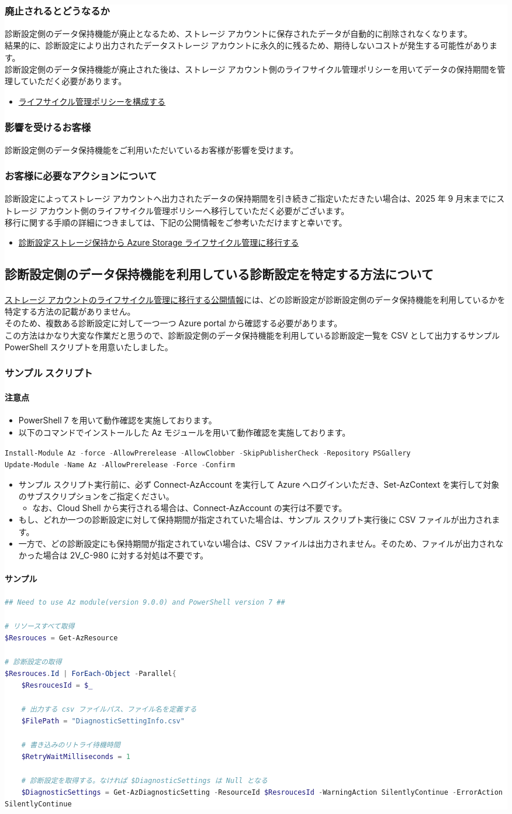 ### 廃止されるとどうなるか
診断設定側のデータ保持機能が廃止となるため、ストレージ アカウントに保存されたデータが自動的に削除されなくなります。  
結果的に、診断設定により出力されたデータストレージ アカウントに永久的に残るため、期待しないコストが発生する可能性があります。  
診断設定側のデータ保持機能が廃止された後は、ストレージ アカウント側のライフサイクル管理ポリシーを用いてデータの保持期間を管理していただく必要があります。

- [ライフサイクル管理ポリシーを構成する](https://learn.microsoft.com/ja-jp/azure/storage/blobs/lifecycle-management-policy-configure?tabs=azure-portal)

### 影響を受けるお客様
診断設定側のデータ保持機能をご利用いただいているお客様が影響を受けます。


### お客様に必要なアクションについて
診断設定によってストレージ アカウントへ出力されたデータの保持期間を引き続きご指定いただきたい場合は、2025 年 9 月末までにストレージ アカウント側のライフサイクル管理ポリシーへ移行していただく必要がございます。  
移行に関する手順の詳細につきましては、下記の公開情報をご参考いただけますと幸いです。

- [診断設定ストレージ保持から Azure Storage ライフサイクル管理に移行する](https://learn.microsoft.com/ja-jp/azure/azure-monitor/essentials/migrate-to-azure-storage-lifecycle-policy)


## 診断設定側のデータ保持機能を利用している診断設定を特定する方法について
[ストレージ アカウントのライフサイクル管理に移行する公開情報](https://learn.microsoft.com/ja-jp/azure/azure-monitor/essentials/migrate-to-azure-storage-lifecycle-policy)には、どの診断設定が診断設定側のデータ保持機能を利用しているかを特定する方法の記載がありません。  
そのため、複数ある診断設定に対して一つ一つ Azure portal から確認する必要があります。  
この方法はかなり大変な作業だと思うので、診断設定側のデータ保持機能を利用している診断設定一覧を CSV として出力するサンプル PowerShell スクリプトを用意いたしました。


### サンプル スクリプト
#### 注意点
- PowerShell 7 を用いて動作確認を実施しております。
- 以下のコマンドでインストールした Az モジュールを用いて動作確認を実施しております。
```powershell
Install-Module Az -force -AllowPrerelease -AllowClobber -SkipPublisherCheck -Repository PSGallery
Update-Module -Name Az -AllowPrerelease -Force -Confirm
```
- サンプル スクリプト実行前に、必ず Connect-AzAccount を実行して Azure へログインいただき、Set-AzContext を実行して対象のサブスクリプションをご指定ください。
  - なお、Cloud Shell から実行される場合は、Connect-AzAccount の実行は不要です。
- もし、どれか一つの診断設定に対して保持期間が指定されていた場合は、サンプル スクリプト実行後に CSV ファイルが出力されます。
- 一方で、どの診断設定にも保持期間が指定されていない場合は、CSV ファイルは出力されません。そのため、ファイルが出力されなかった場合は 2V_C-980 に対する対処は不要です。


#### サンプル
```powershell
## Need to use Az module(version 9.0.0) and PowerShell version 7 ##

# リソースすべて取得
$Resrouces = Get-AzResource

# 診断設定の取得
$Resrouces.Id | ForEach-Object -Parallel{
    $ResroucesId = $_
    
    # 出力する csv ファイルパス、ファイル名を定義する
    $FilePath = "DiagnosticSettingInfo.csv" 

    # 書き込みのリトライ待機時間
    $RetryWaitMilliseconds = 1
    
    # 診断設定を取得する。なければ $DiagnosticSettings は Null となる
    $DiagnosticSettings = Get-AzDiagnosticSetting -ResourceId $ResroucesId -WarningAction SilentlyContinue -ErrorAction SilentlyContinue

```
